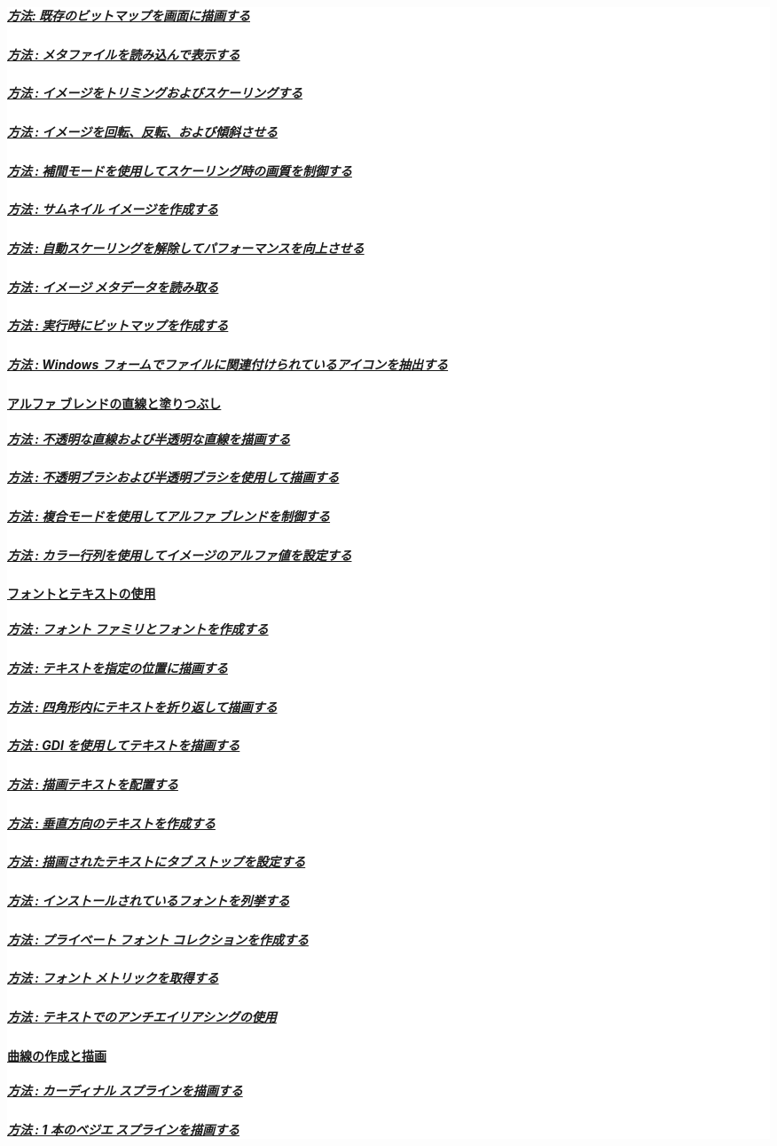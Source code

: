 ##### [方法: 既存のビットマップを画面に描画する](how-to-draw-an-existing-bitmap-to-the-screen.md)
##### [方法 : メタファイルを読み込んで表示する](how-to-load-and-display-metafiles.md)
##### [方法 : イメージをトリミングおよびスケーリングする](how-to-crop-and-scale-images.md)
##### [方法 : イメージを回転、反転、および傾斜させる](how-to-rotate-reflect-and-skew-images.md)
##### [方法 : 補間モードを使用してスケーリング時の画質を制御する](how-to-use-interpolation-mode-to-control-image-quality-during-scaling.md)
##### [方法 : サムネイル イメージを作成する](how-to-create-thumbnail-images.md)
##### [方法 : 自動スケーリングを解除してパフォーマンスを向上させる](how-to-improve-performance-by-avoiding-automatic-scaling.md)
##### [方法 : イメージ メタデータを読み取る](how-to-read-image-metadata.md)
##### [方法 : 実行時にビットマップを作成する](how-to-create-a-bitmap-at-run-time.md)
##### [方法 : Windows フォームでファイルに関連付けられているアイコンを抽出する](how-to-extract-the-icon-associated-with-a-file-in-windows-forms.md)
#### [アルファ ブレンドの直線と塗りつぶし](alpha-blending-lines-and-fills.md)
##### [方法 : 不透明な直線および半透明な直線を描画する](how-to-draw-opaque-and-semitransparent-lines.md)
##### [方法 : 不透明ブラシおよび半透明ブラシを使用して描画する](how-to-draw-with-opaque-and-semitransparent-brushes.md)
##### [方法 : 複合モードを使用してアルファ ブレンドを制御する](how-to-use-compositing-mode-to-control-alpha-blending.md)
##### [方法 : カラー行列を使用してイメージのアルファ値を設定する](how-to-use-a-color-matrix-to-set-alpha-values-in-images.md)
#### [フォントとテキストの使用](using-fonts-and-text.md)
##### [方法 : フォント ファミリとフォントを作成する](how-to-construct-font-families-and-fonts.md)
##### [方法 : テキストを指定の位置に描画する](how-to-draw-text-at-a-specified-location.md)
##### [方法 : 四角形内にテキストを折り返して描画する](how-to-draw-wrapped-text-in-a-rectangle.md)
##### [方法 : GDI を使用してテキストを描画する](how-to-draw-text-with-gdi.md)
##### [方法 : 描画テキストを配置する](how-to-align-drawn-text.md)
##### [方法 : 垂直方向のテキストを作成する](how-to-create-vertical-text.md)
##### [方法 : 描画されたテキストにタブ ストップを設定する](how-to-set-tab-stops-in-drawn-text.md)
##### [方法 : インストールされているフォントを列挙する](how-to-enumerate-installed-fonts.md)
##### [方法 : プライベート フォント コレクションを作成する](how-to-create-a-private-font-collection.md)
##### [方法 : フォント メトリックを取得する](how-to-obtain-font-metrics.md)
##### [方法 : テキストでのアンチエイリアシングの使用](how-to-use-antialiasing-with-text.md)
#### [曲線の作成と描画](constructing-and-drawing-curves.md)
##### [方法 : カーディナル スプラインを描画する](how-to-draw-cardinal-splines.md)
##### [方法 : 1 本のベジエ スプラインを描画する](how-to-draw-a-single-bezier-spline.md)
